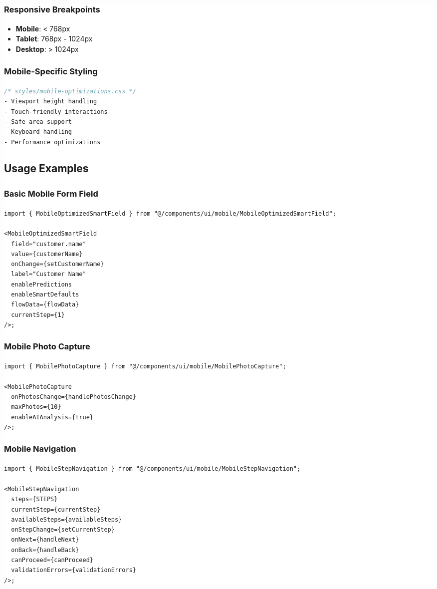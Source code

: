 ### Responsive Breakpoints

- **Mobile**: < 768px
- **Tablet**: 768px - 1024px
- **Desktop**: > 1024px

### Mobile-Specific Styling

```css
/* styles/mobile-optimizations.css */
- Viewport height handling
- Touch-friendly interactions
- Safe area support
- Keyboard handling
- Performance optimizations
```

## Usage Examples

### Basic Mobile Form Field

```tsx
import { MobileOptimizedSmartField } from "@/components/ui/mobile/MobileOptimizedSmartField";

<MobileOptimizedSmartField
  field="customer.name"
  value={customerName}
  onChange={setCustomerName}
  label="Customer Name"
  enablePredictions
  enableSmartDefaults
  flowData={flowData}
  currentStep={1}
/>;
```

### Mobile Photo Capture

```tsx
import { MobilePhotoCapture } from "@/components/ui/mobile/MobilePhotoCapture";

<MobilePhotoCapture
  onPhotosChange={handlePhotosChange}
  maxPhotos={10}
  enableAIAnalysis={true}
/>;
```

### Mobile Navigation

```tsx
import { MobileStepNavigation } from "@/components/ui/mobile/MobileStepNavigation";

<MobileStepNavigation
  steps={STEPS}
  currentStep={currentStep}
  availableSteps={availableSteps}
  onStepChange={setCurrentStep}
  onNext={handleNext}
  onBack={handleBack}
  canProceed={canProceed}
  validationErrors={validationErrors}
/>;
```
